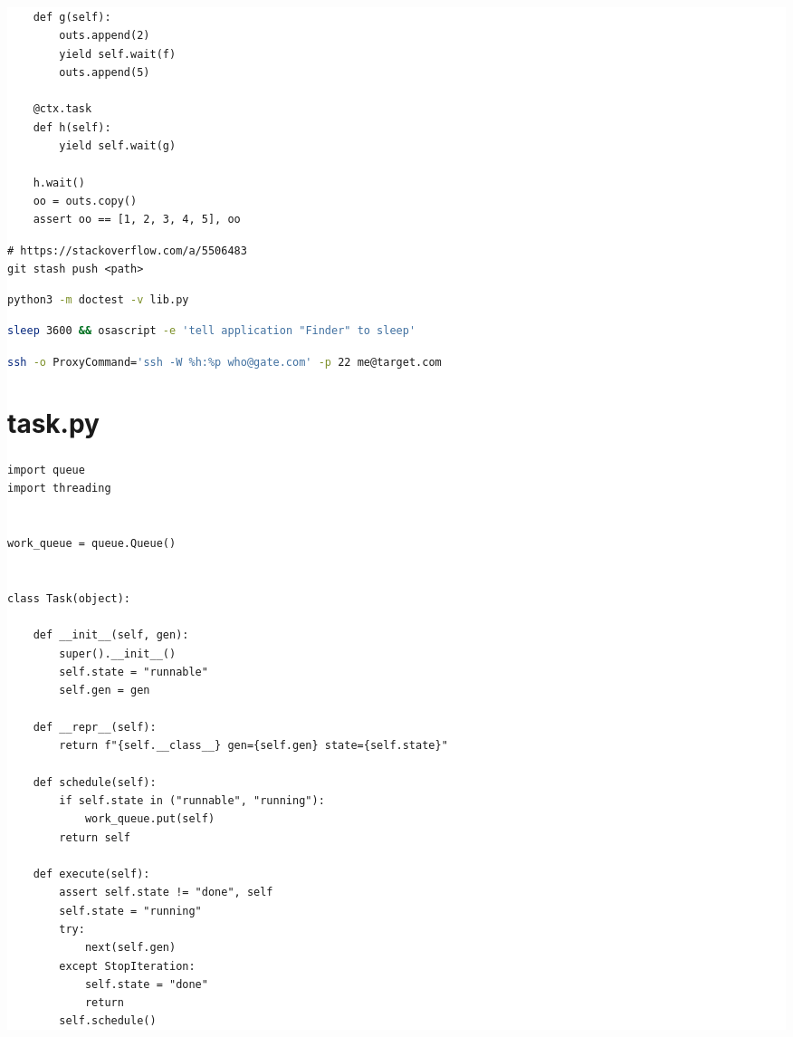 ```python3
    def g(self):
        outs.append(2)
        yield self.wait(f)
        outs.append(5)

    @ctx.task
    def h(self):
        yield self.wait(g)

    h.wait()
    oo = outs.copy()
    assert oo == [1, 2, 3, 4, 5], oo
```

```
# https://stackoverflow.com/a/5506483
git stash push <path>
```

```bash
python3 -m doctest -v lib.py
```

```bash
sleep 3600 && osascript -e 'tell application "Finder" to sleep'
```

```bash
ssh -o ProxyCommand='ssh -W %h:%p who@gate.com' -p 22 me@target.com
```

# task.py

```python3
import queue
import threading


work_queue = queue.Queue()


class Task(object):

    def __init__(self, gen):
        super().__init__()
        self.state = "runnable"
        self.gen = gen

    def __repr__(self):
        return f"{self.__class__} gen={self.gen} state={self.state}"

    def schedule(self):
        if self.state in ("runnable", "running"):
            work_queue.put(self)
        return self

    def execute(self):
        assert self.state != "done", self
        self.state = "running"
        try:
            next(self.gen)
        except StopIteration:
            self.state = "done"
            return
        self.schedule()

```